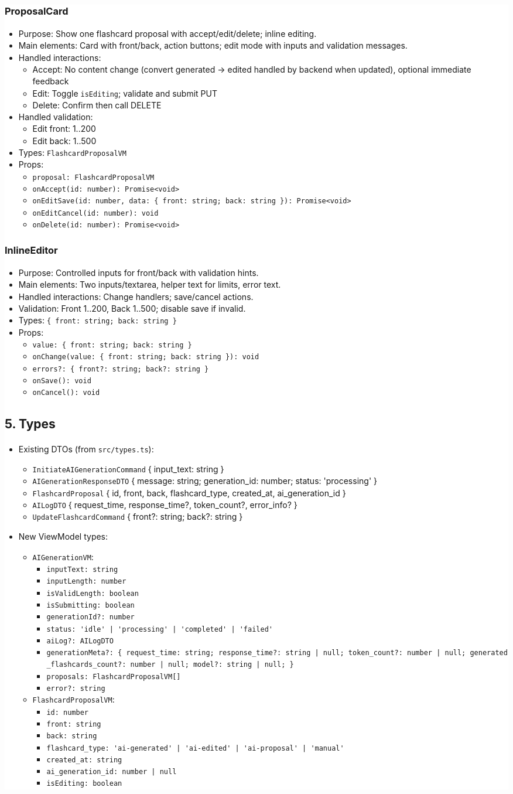 ### ProposalCard
- Purpose: Show one flashcard proposal with accept/edit/delete; inline editing.
- Main elements: Card with front/back, action buttons; edit mode with inputs and validation messages.
- Handled interactions:
  - Accept: No content change (convert generated → edited handled by backend when updated), optional immediate feedback
  - Edit: Toggle `isEditing`; validate and submit PUT
  - Delete: Confirm then call DELETE
- Handled validation:
  - Edit front: 1..200
  - Edit back: 1..500
- Types: `FlashcardProposalVM`
- Props:
  - `proposal: FlashcardProposalVM`
  - `onAccept(id: number): Promise<void>`
  - `onEditSave(id: number, data: { front: string; back: string }): Promise<void>`
  - `onEditCancel(id: number): void`
  - `onDelete(id: number): Promise<void>`

### InlineEditor
- Purpose: Controlled inputs for front/back with validation hints.
- Main elements: Two inputs/textarea, helper text for limits, error text.
- Handled interactions: Change handlers; save/cancel actions.
- Validation: Front 1..200, Back 1..500; disable save if invalid.
- Types: `{ front: string; back: string }`
- Props:
  - `value: { front: string; back: string }`
  - `onChange(value: { front: string; back: string }): void`
  - `errors?: { front?: string; back?: string }`
  - `onSave(): void`
  - `onCancel(): void`

## 5. Types
- Existing DTOs (from `src/types.ts`):
  - `InitiateAIGenerationCommand` { input_text: string }
  - `AIGenerationResponseDTO` { message: string; generation_id: number; status: 'processing' }
  - `FlashcardProposal` { id, front, back, flashcard_type, created_at, ai_generation_id }
  - `AILogDTO` { request_time, response_time?, token_count?, error_info? }
  - `UpdateFlashcardCommand` { front?: string; back?: string }

- New ViewModel types:
  - `AIGenerationVM`:
    - `inputText: string`
    - `inputLength: number`
    - `isValidLength: boolean`
    - `isSubmitting: boolean`
    - `generationId?: number`
    - `status: 'idle' | 'processing' | 'completed' | 'failed'`
    - `aiLog?: AILogDTO`
    - `generationMeta?: { request_time: string; response_time?: string | null; token_count?: number | null; generated_flashcards_count?: number | null; model?: string | null; }`
    - `proposals: FlashcardProposalVM[]`
    - `error?: string`
  - `FlashcardProposalVM`:
    - `id: number`
    - `front: string`
    - `back: string`
    - `flashcard_type: 'ai-generated' | 'ai-edited' | 'ai-proposal' | 'manual'`
    - `created_at: string`
    - `ai_generation_id: number | null`
    - `isEditing: boolean`